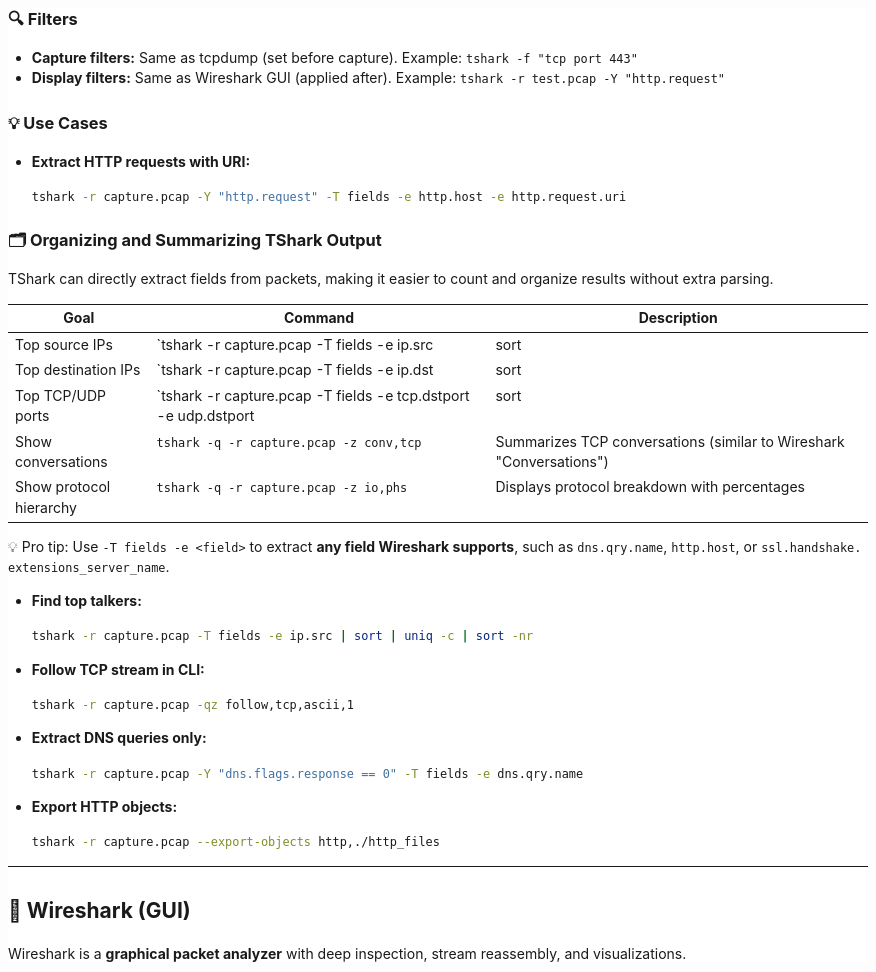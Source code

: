 ### 🔍 Filters
- **Capture filters:** Same as tcpdump (set before capture). Example: `tshark -f "tcp port 443"`  
- **Display filters:** Same as Wireshark GUI (applied after). Example: `tshark -r test.pcap -Y "http.request"`  

### 💡 Use Cases
- **Extract HTTP requests with URI:**
  ```bash
  tshark -r capture.pcap -Y "http.request" -T fields -e http.host -e http.request.uri
  ```

### 🗂 Organizing and Summarizing TShark Output

TShark can directly extract fields from packets, making it easier to count and organize results without extra parsing.

| Goal | Command | Description |
|------|---------|-------------|
| Top source IPs | `tshark -r capture.pcap -T fields -e ip.src | sort | uniq -c | sort -nr` | Lists and ranks most active sources |
| Top destination IPs | `tshark -r capture.pcap -T fields -e ip.dst | sort | uniq -c | sort -nr` | Lists and ranks most active destinations |
| Top TCP/UDP ports | `tshark -r capture.pcap -T fields -e tcp.dstport -e udp.dstport | sort | uniq -c | sort -nr` | See which services/ports are hit most |
| Show conversations | `tshark -q -r capture.pcap -z conv,tcp` | Summarizes TCP conversations (similar to Wireshark "Conversations") |
| Show protocol hierarchy | `tshark -q -r capture.pcap -z io,phs` | Displays protocol breakdown with percentages |

💡 Pro tip: Use `-T fields -e <field>` to extract **any field Wireshark supports**, such as `dns.qry.name`, `http.host`, or `ssl.handshake.extensions_server_name`.

- **Find top talkers:**
  ```bash
  tshark -r capture.pcap -T fields -e ip.src | sort | uniq -c | sort -nr
  ```
- **Follow TCP stream in CLI:**
  ```bash
  tshark -r capture.pcap -qz follow,tcp,ascii,1
  ```
- **Extract DNS queries only:**
  ```bash
  tshark -r capture.pcap -Y "dns.flags.response == 0" -T fields -e dns.qry.name
  ```
- **Export HTTP objects:**
  ```bash
  tshark -r capture.pcap --export-objects http,./http_files
  ```

---

## 🔹 Wireshark (GUI)
Wireshark is a **graphical packet analyzer** with deep inspection, stream reassembly, and visualizations.
